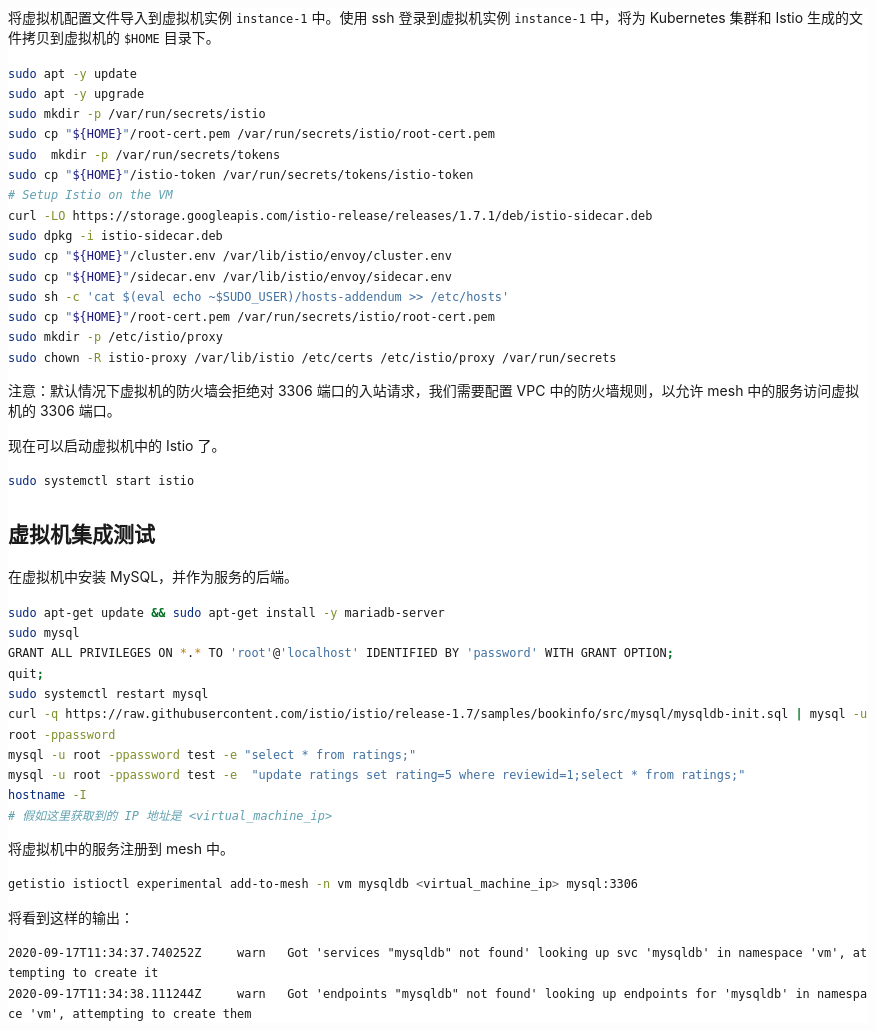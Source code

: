 将虚拟机配置文件导入到虚拟机实例 `instance-1` 中。使用 ssh 登录到虚拟机实例 `instance-1` 中，将为 Kubernetes 集群和 Istio 生成的文件拷贝到虚拟机的 `$HOME` 目录下。

```sh
sudo apt -y update
sudo apt -y upgrade
sudo mkdir -p /var/run/secrets/istio
sudo cp "${HOME}"/root-cert.pem /var/run/secrets/istio/root-cert.pem
sudo  mkdir -p /var/run/secrets/tokens
sudo cp "${HOME}"/istio-token /var/run/secrets/tokens/istio-token
# Setup Istio on the VM
curl -LO https://storage.googleapis.com/istio-release/releases/1.7.1/deb/istio-sidecar.deb
sudo dpkg -i istio-sidecar.deb
sudo cp "${HOME}"/cluster.env /var/lib/istio/envoy/cluster.env
sudo cp "${HOME}"/sidecar.env /var/lib/istio/envoy/sidecar.env
sudo sh -c 'cat $(eval echo ~$SUDO_USER)/hosts-addendum >> /etc/hosts'
sudo cp "${HOME}"/root-cert.pem /var/run/secrets/istio/root-cert.pem
sudo mkdir -p /etc/istio/proxy
sudo chown -R istio-proxy /var/lib/istio /etc/certs /etc/istio/proxy /var/run/secrets
```

注意：默认情况下虚拟机的防火墙会拒绝对 3306 端口的入站请求，我们需要配置 VPC 中的防火墙规则，以允许 mesh 中的服务访问虚拟机的 3306 端口。

现在可以启动虚拟机中的 Istio 了。

```sh
sudo systemctl start istio
```

## 虚拟机集成测试

在虚拟机中安装 MySQL，并作为服务的后端。

```sh
sudo apt-get update && sudo apt-get install -y mariadb-server
sudo mysql
GRANT ALL PRIVILEGES ON *.* TO 'root'@'localhost' IDENTIFIED BY 'password' WITH GRANT OPTION;
quit;
sudo systemctl restart mysql
curl -q https://raw.githubusercontent.com/istio/istio/release-1.7/samples/bookinfo/src/mysql/mysqldb-init.sql | mysql -u root -ppassword
mysql -u root -ppassword test -e "select * from ratings;"
mysql -u root -ppassword test -e  "update ratings set rating=5 where reviewid=1;select * from ratings;"
hostname -I
# 假如这里获取到的 IP 地址是 <virtual_machine_ip>
```

将虚拟机中的服务注册到 mesh 中。

```sh
getistio istioctl experimental add-to-mesh -n vm mysqldb <virtual_machine_ip> mysql:3306
```

将看到这样的输出：

```text
2020-09-17T11:34:37.740252Z     warn   Got 'services "mysqldb" not found' looking up svc 'mysqldb' in namespace 'vm', attempting to create it
2020-09-17T11:34:38.111244Z     warn   Got 'endpoints "mysqldb" not found' looking up endpoints for 'mysqldb' in namespace 'vm', attempting to create them
```
